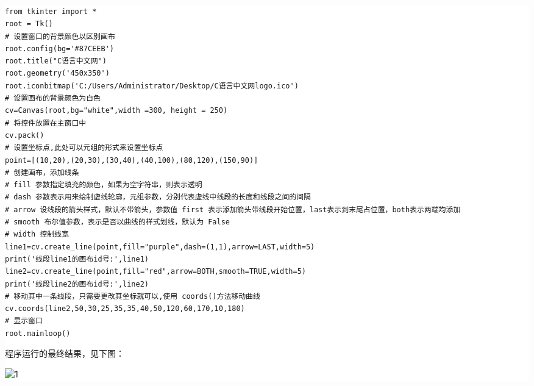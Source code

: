 	from tkinter import *
	root = Tk()
	# 设置窗口的背景颜色以区别画布
	root.config(bg='#87CEEB')
	root.title("C语言中文网")
	root.geometry('450x350')
	root.iconbitmap('C:/Users/Administrator/Desktop/C语言中文网logo.ico')
	# 设置画布的背景颜色为白色
	cv=Canvas(root,bg="white",width =300, height = 250)
	# 将控件放置在主窗口中
	cv.pack()
	# 设置坐标点,此处可以元组的形式来设置坐标点
	point=[(10,20),(20,30),(30,40),(40,100),(80,120),(150,90)]
	# 创建画布，添加线条
	# fill 参数指定填充的颜色，如果为空字符串，则表示透明
	# dash 参数表示用来绘制虚线轮廓，元组参数，分别代表虚线中线段的长度和线段之间的间隔
	# arrow 设线段的箭头样式，默认不带箭头，参数值 first 表示添加箭头带线段开始位置，last表示到末尾占位置，both表示两端均添加
	# smooth 布尔值参数，表示是否以曲线的样式划线，默认为 False
	# width 控制线宽
	line1=cv.create_line(point,fill="purple",dash=(1,1),arrow=LAST,width=5)
	print('线段line1的画布id号:',line1)
	line2=cv.create_line(point,fill="red",arrow=BOTH,smooth=TRUE,width=5)
	print('线段line2的画布id号:',line2)
	# 移动其中一条线段，只需要更改其坐标就可以,使用 coords()方法移动曲线
	cv.coords(line2,50,30,25,35,35,40,50,120,60,170,10,180)
	# 显示窗口
	root.mainloop()

程序运行的最终结果，见下图：

![1](http://c.biancheng.net/uploads/allimg/220105/11132144U-1.gif)
